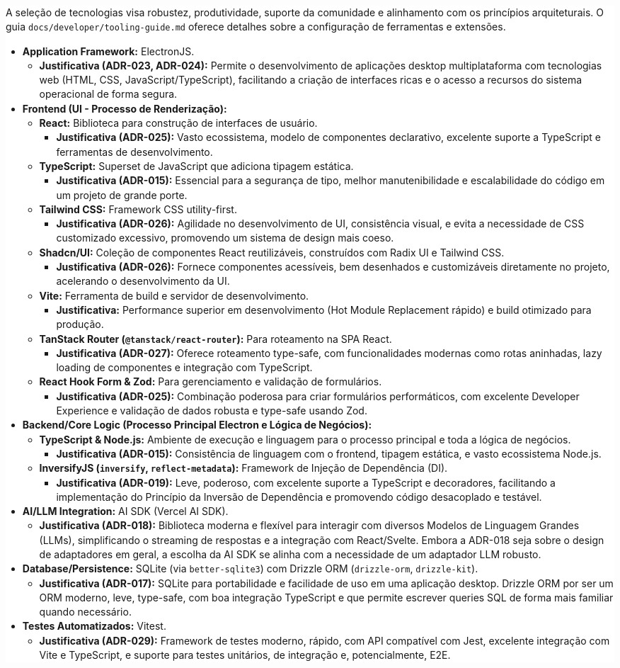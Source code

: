 A seleção de tecnologias visa robustez, produtividade, suporte da comunidade e alinhamento com os princípios arquiteturais. O guia `docs/developer/tooling-guide.md` oferece detalhes sobre a configuração de ferramentas e extensões.

*   **Application Framework:** ElectronJS.
    *   **Justificativa (ADR-023, ADR-024):** Permite o desenvolvimento de aplicações desktop multiplataforma com tecnologias web (HTML, CSS, JavaScript/TypeScript), facilitando a criação de interfaces ricas e o acesso a recursos do sistema operacional de forma segura.
*   **Frontend (UI - Processo de Renderização):**
    *   **React:** Biblioteca para construção de interfaces de usuário.
        *   **Justificativa (ADR-025):** Vasto ecossistema, modelo de componentes declarativo, excelente suporte a TypeScript e ferramentas de desenvolvimento.
    *   **TypeScript:** Superset de JavaScript que adiciona tipagem estática.
        *   **Justificativa (ADR-015):** Essencial para a segurança de tipo, melhor manutenibilidade e escalabilidade do código em um projeto de grande porte.
    *   **Tailwind CSS:** Framework CSS utility-first.
        *   **Justificativa (ADR-026):** Agilidade no desenvolvimento de UI, consistência visual, e evita a necessidade de CSS customizado excessivo, promovendo um sistema de design mais coeso.
    *   **Shadcn/UI:** Coleção de componentes React reutilizáveis, construídos com Radix UI e Tailwind CSS.
        *   **Justificativa (ADR-026):** Fornece componentes acessíveis, bem desenhados e customizáveis diretamente no projeto, acelerando o desenvolvimento da UI.
    *   **Vite:** Ferramenta de build e servidor de desenvolvimento.
        *   **Justificativa:** Performance superior em desenvolvimento (Hot Module Replacement rápido) e build otimizado para produção.
    *   **TanStack Router (`@tanstack/react-router`):** Para roteamento na SPA React.
        *   **Justificativa (ADR-027):** Oferece roteamento type-safe, com funcionalidades modernas como rotas aninhadas, lazy loading de componentes e integração com TypeScript.
    *   **React Hook Form & Zod:** Para gerenciamento e validação de formulários.
        *   **Justificativa (ADR-025):** Combinação poderosa para criar formulários performáticos, com excelente Developer Experience e validação de dados robusta e type-safe usando Zod.
*   **Backend/Core Logic (Processo Principal Electron e Lógica de Negócios):**
    *   **TypeScript & Node.js:** Ambiente de execução e linguagem para o processo principal e toda a lógica de negócios.
        *   **Justificativa (ADR-015):** Consistência de linguagem com o frontend, tipagem estática, e vasto ecossistema Node.js.
    *   **InversifyJS (`inversify`, `reflect-metadata`):** Framework de Injeção de Dependência (DI).
        *   **Justificativa (ADR-019):** Leve, poderoso, com excelente suporte a TypeScript e decoradores, facilitando a implementação do Princípio da Inversão de Dependência e promovendo código desacoplado e testável.
*   **AI/LLM Integration:** AI SDK (Vercel AI SDK).
    *   **Justificativa (ADR-018):** Biblioteca moderna e flexível para interagir com diversos Modelos de Linguagem Grandes (LLMs), simplificando o streaming de respostas e a integração com React/Svelte. Embora a ADR-018 seja sobre o design de adaptadores em geral, a escolha da AI SDK se alinha com a necessidade de um adaptador LLM robusto.
*   **Database/Persistence:** SQLite (via `better-sqlite3`) com Drizzle ORM (`drizzle-orm`, `drizzle-kit`).
    *   **Justificativa (ADR-017):** SQLite para portabilidade e facilidade de uso em uma aplicação desktop. Drizzle ORM por ser um ORM moderno, leve, type-safe, com boa integração TypeScript e que permite escrever queries SQL de forma mais familiar quando necessário.
*   **Testes Automatizados:** Vitest.
    *   **Justificativa (ADR-029):** Framework de testes moderno, rápido, com API compatível com Jest, excelente integração com Vite e TypeScript, e suporte para testes unitários, de integração e, potencialmente, E2E.
